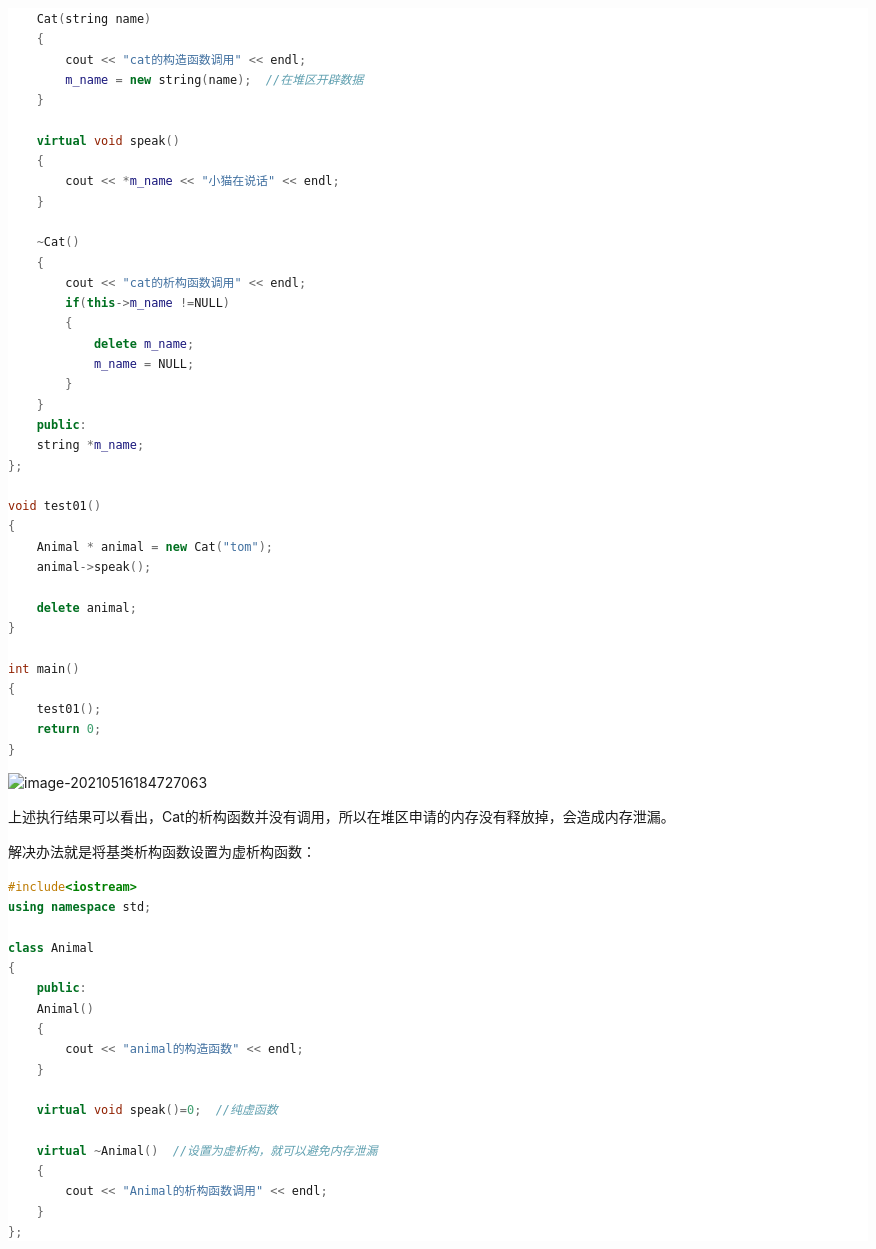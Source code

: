 ```c++
    Cat(string name)
    {
        cout << "cat的构造函数调用" << endl;
        m_name = new string(name);  //在堆区开辟数据
    }

    virtual void speak()
    {
        cout << *m_name << "小猫在说话" << endl;
    }

    ~Cat()
    {
        cout << "cat的析构函数调用" << endl;
        if(this->m_name !=NULL)
        {
            delete m_name;
            m_name = NULL;
        }
    }
    public:
    string *m_name;
};

void test01()
{
    Animal * animal = new Cat("tom");
    animal->speak();

    delete animal;
}

int main()
{
    test01();
    return 0;
}
```

![image-20210516184727063](/home/tz/.config/Typora/typora-user-images/image-20210516184727063.png)

上述执行结果可以看出，Cat的析构函数并没有调用，所以在堆区申请的内存没有释放掉，会造成内存泄漏。

解决办法就是将基类析构函数设置为虚析构函数：

```c++
#include<iostream>
using namespace std;

class Animal
{
    public:
    Animal()
    {
        cout << "animal的构造函数" << endl;
    }

    virtual void speak()=0;  //纯虚函数

    virtual ~Animal()  //设置为虚析构，就可以避免内存泄漏
    {
        cout << "Animal的析构函数调用" << endl;
    }
};
```